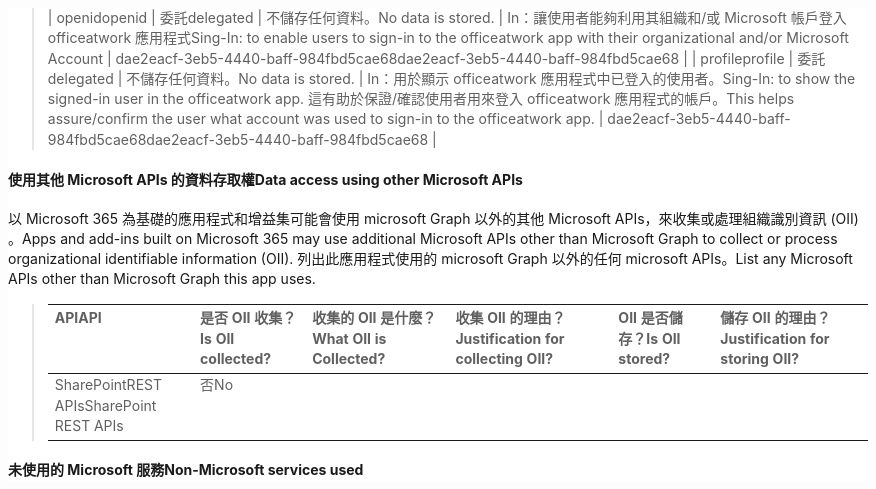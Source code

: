 >| <span data-ttu-id="0be05-170">openid</span><span class="sxs-lookup"><span data-stu-id="0be05-170">openid</span></span> | <span data-ttu-id="0be05-171">委託</span><span class="sxs-lookup"><span data-stu-id="0be05-171">delegated</span></span> | <span data-ttu-id="0be05-172">不儲存任何資料。</span><span class="sxs-lookup"><span data-stu-id="0be05-172">No data is stored.</span></span> | <span data-ttu-id="0be05-173">In：讓使用者能夠利用其組織和/或 Microsoft 帳戶登入 officeatwork 應用程式</span><span class="sxs-lookup"><span data-stu-id="0be05-173">Sing-In: to enable users to sign-in to the officeatwork app with their organizational and/or Microsoft Account</span></span> | <span data-ttu-id="0be05-174">dae2eacf-3eb5-4440-baff-984fbd5cae68</span><span class="sxs-lookup"><span data-stu-id="0be05-174">dae2eacf-3eb5-4440-baff-984fbd5cae68</span></span> |
>| <span data-ttu-id="0be05-175">profile</span><span class="sxs-lookup"><span data-stu-id="0be05-175">profile</span></span> | <span data-ttu-id="0be05-176">委託</span><span class="sxs-lookup"><span data-stu-id="0be05-176">delegated</span></span> | <span data-ttu-id="0be05-177">不儲存任何資料。</span><span class="sxs-lookup"><span data-stu-id="0be05-177">No data is stored.</span></span> | <span data-ttu-id="0be05-178">In：用於顯示 officeatwork 應用程式中已登入的使用者。</span><span class="sxs-lookup"><span data-stu-id="0be05-178">Sing-In: to show the signed-in user in the officeatwork app.</span></span> <span data-ttu-id="0be05-179">這有助於保證/確認使用者用來登入 officeatwork 應用程式的帳戶。</span><span class="sxs-lookup"><span data-stu-id="0be05-179">This helps assure/confirm the user what account was used to sign-in to the officeatwork app.</span></span> | <span data-ttu-id="0be05-180">dae2eacf-3eb5-4440-baff-984fbd5cae68</span><span class="sxs-lookup"><span data-stu-id="0be05-180">dae2eacf-3eb5-4440-baff-984fbd5cae68</span></span> |

#### <a name="data-access-using-other-microsoft-apis"></a><span data-ttu-id="0be05-181">使用其他 Microsoft APIs 的資料存取權</span><span class="sxs-lookup"><span data-stu-id="0be05-181">Data access using other Microsoft APIs</span></span>

<span data-ttu-id="0be05-182">以 Microsoft 365 為基礎的應用程式和增益集可能會使用 microsoft Graph 以外的其他 Microsoft APIs，來收集或處理組織識別資訊 (OII) 。</span><span class="sxs-lookup"><span data-stu-id="0be05-182">Apps and add-ins built on Microsoft 365 may use additional Microsoft APIs other than Microsoft Graph to collect or process organizational identifiable information (OII).</span></span> <span data-ttu-id="0be05-183">列出此應用程式使用的 microsoft Graph 以外的任何 microsoft APIs。</span><span class="sxs-lookup"><span data-stu-id="0be05-183">List any Microsoft APIs other than Microsoft Graph this app uses.</span></span>

>| <span data-ttu-id="0be05-184">**API**</span><span class="sxs-lookup"><span data-stu-id="0be05-184">**API**</span></span> |  <span data-ttu-id="0be05-185">**是否 OII 收集？**</span><span class="sxs-lookup"><span data-stu-id="0be05-185">**Is OII collected?**</span></span> |  <span data-ttu-id="0be05-186">**收集的 OII 是什麼？**</span><span class="sxs-lookup"><span data-stu-id="0be05-186">**What OII is Collected?**</span></span> | <span data-ttu-id="0be05-187">**收集 OII 的理由？**</span><span class="sxs-lookup"><span data-stu-id="0be05-187">**Justification for collecting OII?**</span></span> | <span data-ttu-id="0be05-188">**OII 是否儲存？**</span><span class="sxs-lookup"><span data-stu-id="0be05-188">**Is OII stored?**</span></span> | <span data-ttu-id="0be05-189">**儲存 OII 的理由？**</span><span class="sxs-lookup"><span data-stu-id="0be05-189">**Justification for storing OII?**</span></span> |
>|:-------------------|:-------------------|:--------------------------|:--------------------------|:---------------------------------------------------|:--------------------------|
>| <span data-ttu-id="0be05-190">SharePointREST APIs</span><span class="sxs-lookup"><span data-stu-id="0be05-190">SharePoint REST APIs</span></span> | <span data-ttu-id="0be05-191">否</span><span class="sxs-lookup"><span data-stu-id="0be05-191">No</span></span> |  |  |  |  |

#### <a name="non-microsoft-services-used"></a><span data-ttu-id="0be05-192">未使用的 Microsoft 服務</span><span class="sxs-lookup"><span data-stu-id="0be05-192">Non-Microsoft services used</span></span>
